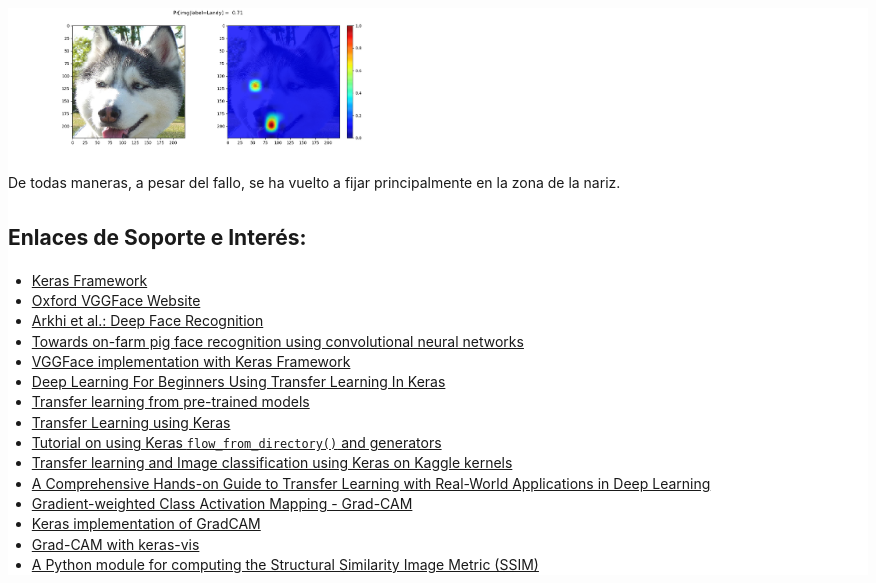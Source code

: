 <img width="400"  src=./support/eve_grad_CAM.png>
</p>
De todas maneras, a pesar del fallo, se ha vuelto a fijar principalmente en la zona de la nariz.

## Enlaces de Soporte e Interés:

* [Keras Framework](www.keras.io)
* [Oxford VGGFace Website](http://www.robots.ox.ac.uk/~vgg/software/vgg_face/)
* [Arkhi et al.: Deep Face Recognition](http://www.robots.ox.ac.uk/~vgg/publications/2015/Parkhi15/parkhi15.pdf)
* [Towards on-farm pig face recognition using convolutional neural networks](https://www.sciencedirect.com/science/article/pii/S0166361517304992?via%3Dihub#fig0025)
* [VGGFace implementation with Keras Framework](https://github.com/rcmalli/keras-vggface)
* [Deep Learning For Beginners Using Transfer Learning In Keras](https://towardsdatascience.com/keras-transfer-learning-for-beginners-6c9b8b7143e)
* [Transfer learning from pre-trained models](https://towardsdatascience.com/transfer-learning-from-pre-trained-models-f2393f124751)
* [Transfer Learning using Keras](https://medium.com/@14prakash/transfer-learning-using-keras-d804b2e04ef8)
* [Tutorial on using Keras `flow_from_directory()` and generators](https://medium.com/@vijayabhaskar96/tutorial-image-classification-with-keras-flow-from-directory-and-generators-95f75ebe5720)
* [Transfer learning and Image classification using Keras on Kaggle kernels](https://towardsdatascience.com/transfer-learning-and-image-classification-using-keras-on-kaggle-kernels-c76d3b030649)
* [A Comprehensive Hands-on Guide to Transfer Learning with Real-World Applications in Deep Learning](https://towardsdatascience.com/a-comprehensive-hands-on-guide-to-transfer-learning-with-real-world-applications-in-deep-learning-212bf3b2f27a)
* [Gradient-weighted Class Activation Mapping - Grad-CAM](https://medium.com/@mohamedchetoui/grad-cam-gradient-weighted-class-activation-mapping-ffd72742243a)
* [Keras implementation of GradCAM](https://github.com/eclique/keras-gradcam/blob/master/gradcam_vgg.ipynb)
* [Grad-CAM with keras-vis](https://fairyonice.github.io/Grad-CAM-with-keras-vis.html)
* [A Python module for computing the Structural Similarity Image Metric (SSIM)](https://github.com/jterrace/pyssim)

